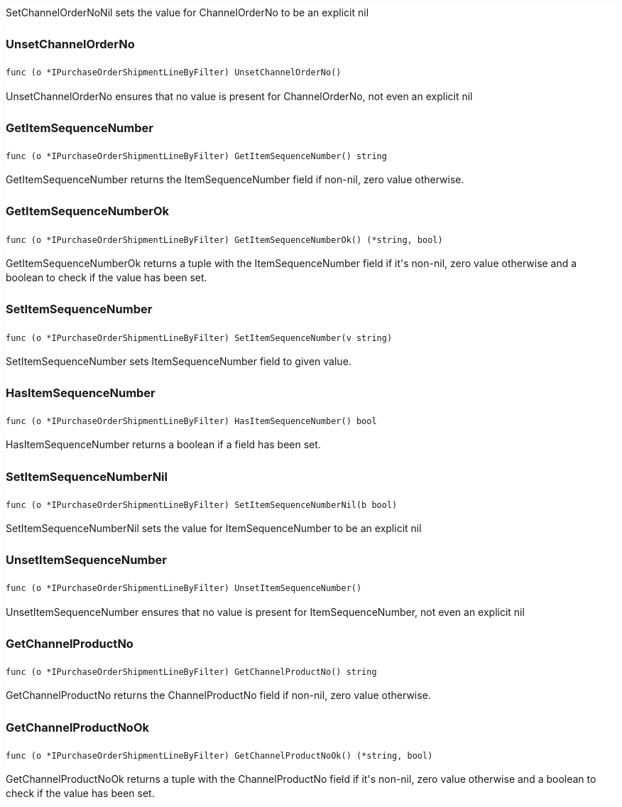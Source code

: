  SetChannelOrderNoNil sets the value for ChannelOrderNo to be an explicit nil

### UnsetChannelOrderNo
`func (o *IPurchaseOrderShipmentLineByFilter) UnsetChannelOrderNo()`

UnsetChannelOrderNo ensures that no value is present for ChannelOrderNo, not even an explicit nil
### GetItemSequenceNumber

`func (o *IPurchaseOrderShipmentLineByFilter) GetItemSequenceNumber() string`

GetItemSequenceNumber returns the ItemSequenceNumber field if non-nil, zero value otherwise.

### GetItemSequenceNumberOk

`func (o *IPurchaseOrderShipmentLineByFilter) GetItemSequenceNumberOk() (*string, bool)`

GetItemSequenceNumberOk returns a tuple with the ItemSequenceNumber field if it's non-nil, zero value otherwise
and a boolean to check if the value has been set.

### SetItemSequenceNumber

`func (o *IPurchaseOrderShipmentLineByFilter) SetItemSequenceNumber(v string)`

SetItemSequenceNumber sets ItemSequenceNumber field to given value.

### HasItemSequenceNumber

`func (o *IPurchaseOrderShipmentLineByFilter) HasItemSequenceNumber() bool`

HasItemSequenceNumber returns a boolean if a field has been set.

### SetItemSequenceNumberNil

`func (o *IPurchaseOrderShipmentLineByFilter) SetItemSequenceNumberNil(b bool)`

 SetItemSequenceNumberNil sets the value for ItemSequenceNumber to be an explicit nil

### UnsetItemSequenceNumber
`func (o *IPurchaseOrderShipmentLineByFilter) UnsetItemSequenceNumber()`

UnsetItemSequenceNumber ensures that no value is present for ItemSequenceNumber, not even an explicit nil
### GetChannelProductNo

`func (o *IPurchaseOrderShipmentLineByFilter) GetChannelProductNo() string`

GetChannelProductNo returns the ChannelProductNo field if non-nil, zero value otherwise.

### GetChannelProductNoOk

`func (o *IPurchaseOrderShipmentLineByFilter) GetChannelProductNoOk() (*string, bool)`

GetChannelProductNoOk returns a tuple with the ChannelProductNo field if it's non-nil, zero value otherwise
and a boolean to check if the value has been set.
